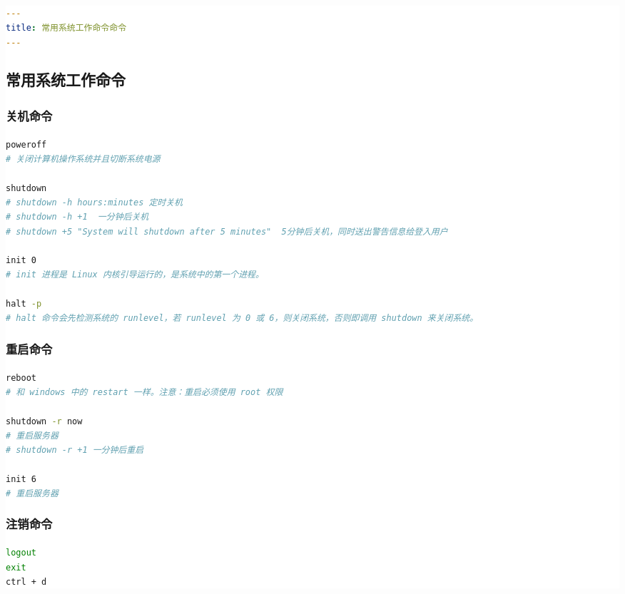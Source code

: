 ```yaml
---
title: 常用系统工作命令命令
---
```





## 常用系统工作命令



### 关机命令

```bash
poweroff
# 关闭计算机操作系统并且切断系统电源

shutdown
# shutdown -h hours:minutes 定时关机
# shutdown -h +1  一分钟后关机
# shutdown +5 "System will shutdown after 5 minutes"  5分钟后关机，同时送出警告信息给登入用户

init 0
# init 进程是 Linux 内核引导运行的，是系统中的第一个进程。

halt -p
# halt 命令会先检测系统的 runlevel，若 runlevel 为 0 或 6，则关闭系统，否则即调用 shutdown 来关闭系统。
```



### 重启命令

```bash
reboot
# 和 windows 中的 restart 一样。注意：重启必须使用 root 权限

shutdown -r now
# 重启服务器
# shutdown -r +1 一分钟后重启

init 6
# 重启服务器
```



### 注销命令

```bash
logout
exit
ctrl + d
```
